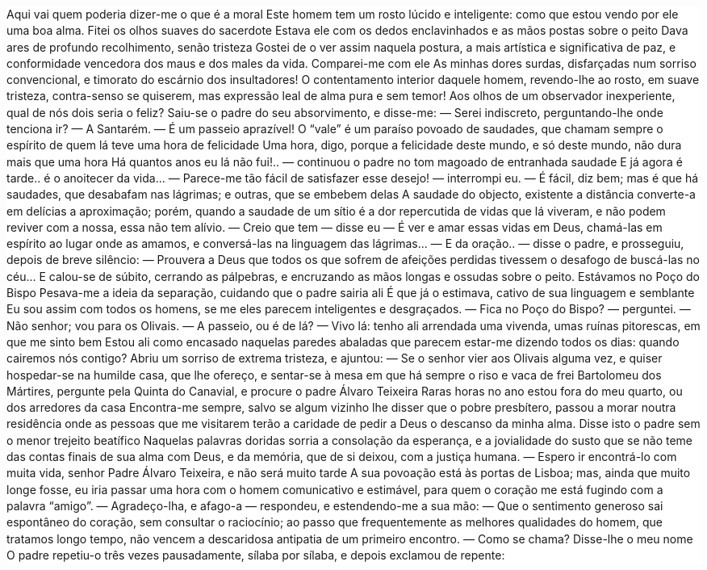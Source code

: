 Aqui vai quem poderia dizer-me o que é a moral
Este homem tem um rosto lúcido e inteligente: como que estou vendo por ele uma boa alma.
Fitei os olhos suaves do sacerdote
Estava ele com os dedos enclavinhados e as mãos postas sobre o peito
Dava ares de profundo recolhimento, senão tristeza
Gostei de o ver assim naquela postura, a mais artística e significativa de paz, e conformidade vencedora dos maus e dos males da vida.
Comparei-me com ele
As minhas dores surdas, disfarçadas num sorriso convencional, e timorato do escárnio dos insultadores! O contentamento interior daquele homem, revendo-lhe ao rosto, em suave tristeza, contra-senso se quiserem, mas expressão leal de alma pura e sem temor! Aos olhos de um observador inexperiente, qual de nós dois seria o feliz?
Saiu-se o padre do seu absorvimento, e disse-me:
— Serei indiscreto, perguntando-lhe onde tenciona ir?
— A Santarém.
— É um passeio aprazível! O “vale” é um paraíso povoado de saudades, que chamam sempre o espírito de quem lá teve uma hora de felicidade
Uma hora, digo, porque a felicidade deste mundo, e só deste mundo, não dura mais que uma hora
Há quantos anos eu lá não fui!..
— continuou o padre no tom magoado de entranhada saudade
E já agora é tarde..
é o anoitecer da vida...
— Parece-me tão fácil de satisfazer esse desejo! — interrompi eu.
— É fácil, diz bem; mas é que há saudades, que desabafam nas lágrimas; e outras, que se embebem delas
A saudade do objecto, existente a distância converte-a em delícias a aproximação; porém, quando a saudade de um sítio é a dor repercutida de vidas que lá viveram, e não podem reviver com a nossa, essa não tem alívio.
— Creio que tem — disse eu
— É ver e amar essas vidas em Deus, chamá-las em espírito ao lugar onde as amamos, e conversá-las na linguagem das lágrimas...
— E da oração..
— disse o padre, e prosseguiu, depois de breve silêncio: — Prouvera a Deus que todos os que sofrem de afeições perdidas tivessem o desafogo de buscá-las no céu...
E calou-se de súbito, cerrando as pálpebras, e encruzando as mãos longas e ossudas sobre o peito.
Estávamos no Poço do Bispo
Pesava-me a ideia da separação, cuidando que o padre sairia ali
É que já o estimava, cativo de sua linguagem e semblante
Eu sou assim com todos os homens, se me eles parecem inteligentes e desgraçados.
— Fica no Poço do Bispo? — perguntei.
— Não senhor; vou para os Olivais.
— A passeio, ou é de lá?
— Vivo lá: tenho ali arrendada uma vivenda, umas ruínas pitorescas, em que me sinto bem
Estou ali como encasado naquelas paredes abaladas que parecem estar-me dizendo todos os dias: quando cairemos nós contigo?
Abriu um sorriso de extrema tristeza, e ajuntou:
— Se o senhor vier aos Olivais alguma vez, e quiser hospedar-se na humilde casa, que lhe ofereço, e sentar-se à mesa em que há sempre o riso e vaca de frei Bartolomeu dos Mártires, pergunte pela Quinta do Canavial, e procure o padre Álvaro Teixeira
Raras horas no ano estou fora do meu quarto, ou dos arredores da casa
Encontra-me sempre, salvo se algum vizinho lhe disser que o pobre presbítero, passou a morar noutra residência onde as pessoas que me visitarem terão a caridade de pedir a Deus o descanso da minha alma.
Disse isto o padre sem o menor trejeito beatífico
Naquelas palavras doridas sorria a consolação da esperança, e a jovialidade do susto que se não teme das contas finais de sua alma com Deus, e da memória, que de si deixou, com a justiça humana.
— Espero ir encontrá-lo com muita vida, senhor Padre Álvaro Teixeira, e não será muito tarde
A sua povoação está às portas de Lisboa; mas, ainda que muito longe fosse, eu iria passar uma hora com o homem comunicativo e estimável, para quem o coração me está fugindo com a palavra “amigo”.
— Agradeço-lha, e afago-a — respondeu, e estendendo-me a sua mão: — Que o sentimento generoso sai espontâneo do coração, sem consultar o raciocínio; ao passo que frequentemente as melhores qualidades do homem, que tratamos longo tempo, não vencem a descaridosa antipatia de um primeiro encontro.
— Como se chama? Disse-lhe o meu nome
O padre repetiu-o três vezes pausadamente, sílaba por sílaba, e depois exclamou de repente: